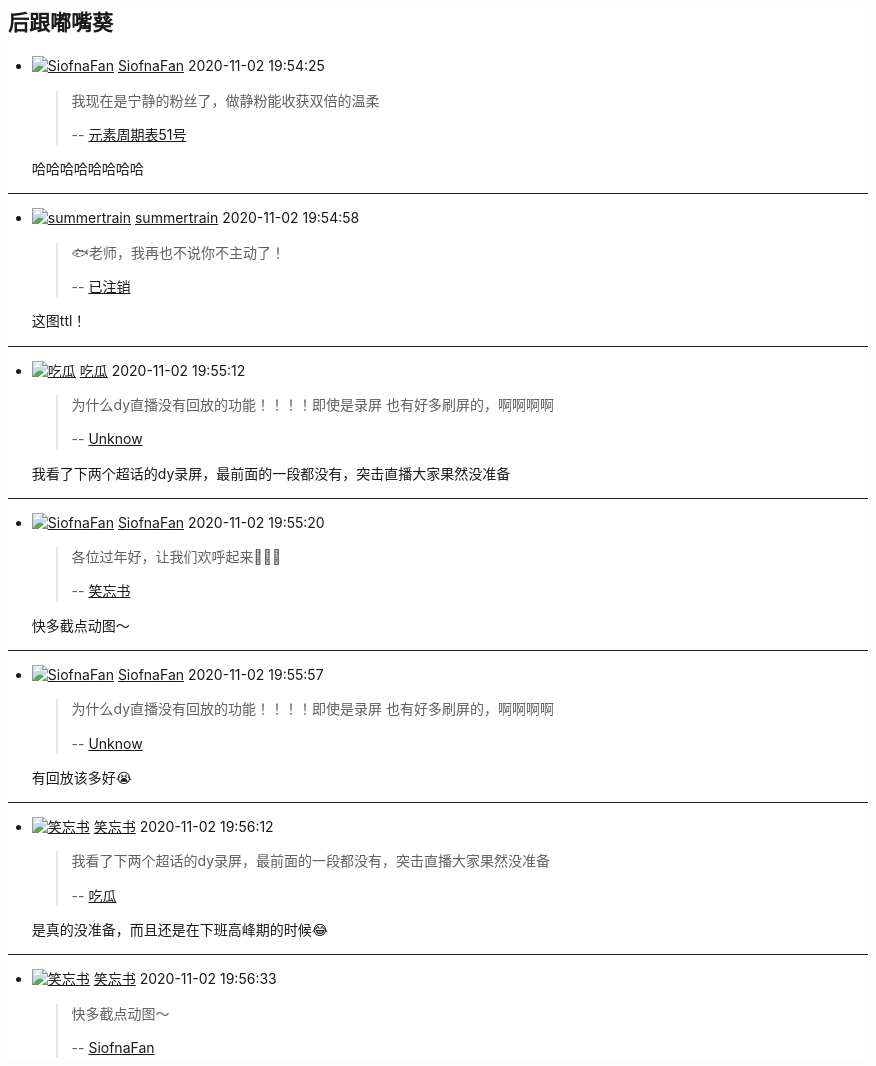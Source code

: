   后跟嘟嘴葵  
---
* [![SiofnaFan](../../image/icon/u180076918-2.jpg)](https://www.douban.com/people/180076918/)    [SiofnaFan](https://www.douban.com/people/180076918/)    2020-11-02 19:54:25  
  >我现在是宁静的粉丝了，做静粉能收获双倍的温柔  
  >
  >-- [元素周期表51号](https://www.douban.com/people/199280408/)  
  
  哈哈哈哈哈哈哈哈  
---
* [![summertrain](../../image/icon/u183524918-2.jpg)](https://www.douban.com/people/183524918/)    [summertrain](https://www.douban.com/people/183524918/)    2020-11-02 19:54:58  
  >🐟老师，我再也不说你不主动了！  
  >
  >-- [已注销](https://www.douban.com/people/187860590/)  
  
  这图ttl！  
---
* [![吃瓜](../../image/icon/u219893584-2.jpg)](https://www.douban.com/people/219893584/)    [吃瓜](https://www.douban.com/people/219893584/)    2020-11-02 19:55:12  
  >为什么dy直播没有回放的功能！！！！即使是录屏 也有好多刷屏的，啊啊啊啊  
  >
  >-- [Unknow](https://www.douban.com/people/219306324/)  
  
  我看了下两个超话的dy录屏，最前面的一段都没有，突击直播大家果然没准备  
---
* [![SiofnaFan](../../image/icon/u180076918-2.jpg)](https://www.douban.com/people/180076918/)    [SiofnaFan](https://www.douban.com/people/180076918/)    2020-11-02 19:55:20  
  >各位过年好，让我们欢呼起来🎉🎉🎉  
  >
  >-- [笑忘书](https://www.douban.com/people/40401623/)  
  
  快多截点动图～  
---
* [![SiofnaFan](../../image/icon/u180076918-2.jpg)](https://www.douban.com/people/180076918/)    [SiofnaFan](https://www.douban.com/people/180076918/)    2020-11-02 19:55:57  
  >为什么dy直播没有回放的功能！！！！即使是录屏 也有好多刷屏的，啊啊啊啊  
  >
  >-- [Unknow](https://www.douban.com/people/219306324/)  
  
  有回放该多好😭  
---
* [![笑忘书](../../image/icon/u40401623-2.jpg)](https://www.douban.com/people/40401623/)    [笑忘书](https://www.douban.com/people/40401623/)    2020-11-02 19:56:12  
  >我看了下两个超话的dy录屏，最前面的一段都没有，突击直播大家果然没准备  
  >
  >-- [吃瓜](https://www.douban.com/people/219893584/)  
  
  是真的没准备，而且还是在下班高峰期的时候😂  
---
* [![笑忘书](../../image/icon/u40401623-2.jpg)](https://www.douban.com/people/40401623/)    [笑忘书](https://www.douban.com/people/40401623/)    2020-11-02 19:56:33  
  >快多截点动图～  
  >
  >-- [SiofnaFan](https://www.douban.com/people/180076918/)  
  